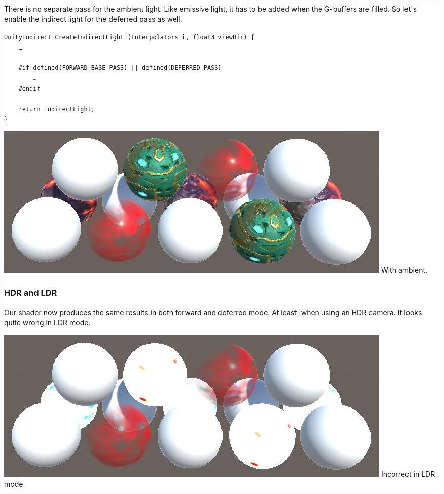 There is no separate pass for the ambient light. Like emissive  light, it has to be added when the G-buffers are filled. So let's enable  the indirect light for the deferred pass as well.

```
UnityIndirect CreateIndirectLight (Interpolators i, float3 viewDir) {
	…

	#if defined(FORWARD_BASE_PASS) || defined(DEFERRED_PASS)
		…
	#endif

	return indirectLight;
}
```

 							
![img](DeferredShading.assets/ambient.png) 							With ambient. 						

### HDR and LDR

Our shader now produces the same results in both forward and  deferred mode. At least, when using an HDR camera. It looks quite wrong  in LDR mode.

 							
![img](DeferredShading.assets/ldr-wrong.png) 							Incorrect in LDR mode. 						
